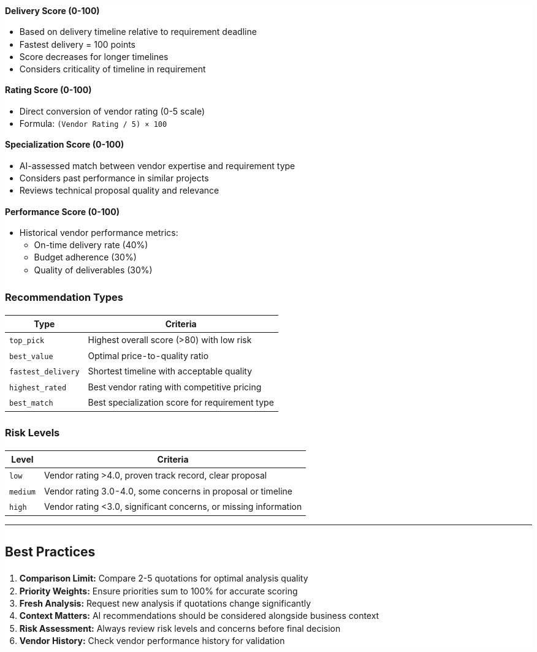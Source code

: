 **Delivery Score (0-100)**
- Based on delivery timeline relative to requirement deadline
- Fastest delivery = 100 points
- Score decreases for longer timelines
- Considers criticality of timeline in requirement

**Rating Score (0-100)**
- Direct conversion of vendor rating (0-5 scale)
- Formula: `(Vendor Rating / 5) × 100`

**Specialization Score (0-100)**
- AI-assessed match between vendor expertise and requirement type
- Considers past performance in similar projects
- Reviews technical proposal quality and relevance

**Performance Score (0-100)**
- Historical vendor performance metrics:
  - On-time delivery rate (40%)
  - Budget adherence (30%)
  - Quality of deliverables (30%)

### Recommendation Types

| Type | Criteria |
|------|----------|
| `top_pick` | Highest overall score (>80) with low risk |
| `best_value` | Optimal price-to-quality ratio |
| `fastest_delivery` | Shortest timeline with acceptable quality |
| `highest_rated` | Best vendor rating with competitive pricing |
| `best_match` | Best specialization score for requirement type |

### Risk Levels

| Level | Criteria |
|-------|----------|
| `low` | Vendor rating >4.0, proven track record, clear proposal |
| `medium` | Vendor rating 3.0-4.0, some concerns in proposal or timeline |
| `high` | Vendor rating <3.0, significant concerns, or missing information |

---

## Best Practices

1. **Comparison Limit:** Compare 2-5 quotations for optimal analysis quality
2. **Priority Weights:** Ensure priorities sum to 100% for accurate scoring
3. **Fresh Analysis:** Request new analysis if quotations change significantly
4. **Context Matters:** AI recommendations should be considered alongside business context
5. **Risk Assessment:** Always review risk levels and concerns before final decision
6. **Vendor History:** Check vendor performance history for validation
